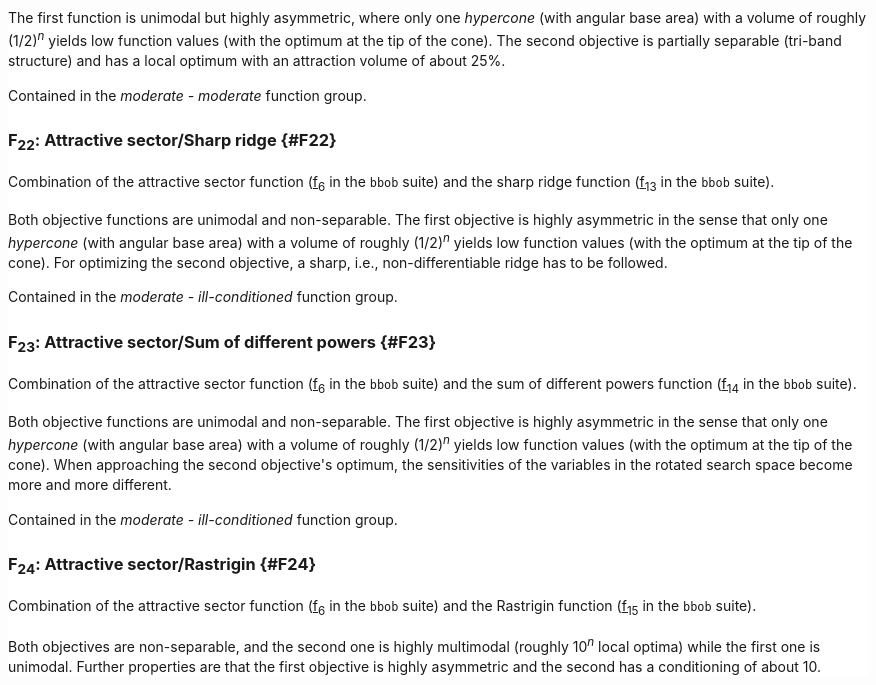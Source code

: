 The first function is unimodal but highly asymmetric, where only one
*hypercone* (with angular base area) with a volume of
roughly $(1/2)^n$ yields low function values (with the
optimum at the tip of the cone). The second
objective is partially separable (tri-band structure) and has a local
optimum with an attraction volume of about 25%.

Contained in the *moderate - moderate* function group.



### F<sub>22</sub>: Attractive sector/Sharp ridge {#F22}
Combination of the attractive sector function ([f<sub>6</sub>](https://numbbo.github.io/gforge/downloads/download16.00/bbobdocfunctions.pdf#page=30) in the `bbob` suite) and the sharp ridge function ([f<sub>13</sub>](https://numbbo.github.io/gforge/downloads/download16.00/bbobdocfunctions.pdf#page=65) in the `bbob` suite).

Both objective functions are unimodal and non-separable. The
first objective is highly asymmetric in the sense that only one
*hypercone* (with angular base area) with a volume of
roughly $(1/2)^n$ yields low function values (with the
optimum at the tip of the cone). For optimizing the second
objective, a sharp, i.e., non-differentiable ridge has to be followed.

Contained in the *moderate - ill-conditioned* function group.



### F<sub>23</sub>: Attractive sector/Sum of different powers {#F23}
Combination of the attractive sector function ([f<sub>6</sub>](https://numbbo.github.io/gforge/downloads/download16.00/bbobdocfunctions.pdf#page=30) in the `bbob` suite) and the sum of different powers function
([f<sub>14</sub>](https://numbbo.github.io/gforge/downloads/download16.00/bbobdocfunctions.pdf#page=70) in the `bbob` suite).

Both objective functions are unimodal and non-separable. The
first objective is highly asymmetric in the sense that only one
*hypercone* (with angular base area) with a volume of
roughly $(1/2)^n$ yields low function values (with the
optimum at the tip of the cone). When approaching the second
objective's optimum, the sensitivities of the variables in the
rotated search space become more and more different.

Contained in the *moderate - ill-conditioned* function group.



### F<sub>24</sub>: Attractive sector/Rastrigin {#F24}
Combination of the attractive sector function ([f<sub>6</sub>](https://numbbo.github.io/gforge/downloads/download16.00/bbobdocfunctions.pdf#page=30) in the `bbob` suite) and the Rastrigin function
([f<sub>15</sub>](https://numbbo.github.io/gforge/downloads/download16.00/bbobdocfunctions.pdf#page=75) in the `bbob` suite).

Both objectives are non-separable, and the second one
is highly multimodal (roughly $10^n$ local
optima) while the first one is unimodal. Further
properties are that the first objective is highly
asymmetric and the second has a conditioning of about 10.
